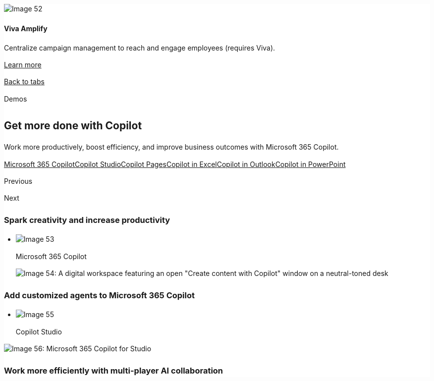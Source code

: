 ![Image 52](https://cdn-dynmedia-1.microsoft.com/is/content/microsoftcorp/icon_VivaAmplify_25x25?resMode=sharp2&op_usm=1.5,0.65,15,0&wid=25&hei=25&qlt=85&fit=constrain)

#### Viva Amplify

Centralize campaign management to reach and engage employees (requires Viva).

[Learn more](https://www.microsoft.com/en-us/microsoft-viva/amplify)

[Back to tabs](https://www.microsoft.com/en-us/microsoft-365/microsoft-365-enterprise#tabs-pill-bar-oc58d2_tab0-tab)

Demos

Get more done with Copilot
--------------------------

Work more productively, boost efficiency, and improve business outcomes with Microsoft 365 Copilot.

[Microsoft 365 Copilot](https://www.microsoft.com/en-us/microsoft-365/microsoft-365-enterprise#explore-m365-1_tab0)[Copilot Studio](https://www.microsoft.com/en-us/microsoft-365/microsoft-365-enterprise#explore-m365-1_tab1)[Copilot Pages](https://www.microsoft.com/en-us/microsoft-365/microsoft-365-enterprise#explore-m365-1_tab2)[Copilot in Excel](https://www.microsoft.com/en-us/microsoft-365/microsoft-365-enterprise#explore-m365-1_tab3)[Copilot in Outlook](https://www.microsoft.com/en-us/microsoft-365/microsoft-365-enterprise#explore-m365-1_tab4)[Copilot in PowerPoint](https://www.microsoft.com/en-us/microsoft-365/microsoft-365-enterprise#explore-m365-1_tab5)

Previous

Next

### Spark creativity and increase productivity

*   ![Image 53](https://www.microsoft.com/content/dam/microsoft/final/en-us/microsoft-brand/icons/Icon_Copilot_64x64.svg)
    
    Microsoft 365 Copilot
    

    ![Image 54: A digital workspace featuring an open "Create content with Copilot" window on a neutral-toned desk](https://cdn-dynmedia-1.microsoft.com/is/image/microsoftcorp/381919-ms-copilo-sizzle-august-moment-english_tbmnl_en-us?resMode=sharp2&op_usm=1.5,0.65,15,0&wid=593&qlt=100&fit=constrain)

[](https://www.microsoft.com/en-us/microsoft-365/microsoft-365-enterprise#copilot-video)

### Add customized agents to Microsoft 365 Copilot

*   ![Image 55](https://cdn-dynmedia-1.microsoft.com/is/image/microsoftcorp/CopilotStudio-54x54?resMode=sharp2&op_usm=1.5,0.65,15,0&wid=54&hei=54&qlt=100&fmt=png-alpha&fit=constrain)
    
    Copilot Studio
    

![Image 56: Microsoft 365 Copilot for Studio ](https://cdn-dynmedia-1.microsoft.com/is/image/microsoftcorp/copilot-studio_tbmnl2_en-us?resMode=sharp2&op_usm=1.5,0.65,15,0&wid=2000&qlt=98&fit=constrain)

[](https://www.microsoft.com/en-us/microsoft-365/microsoft-365-enterprise#studio-video)

### Work more efficiently with multi-player AI collaboration
